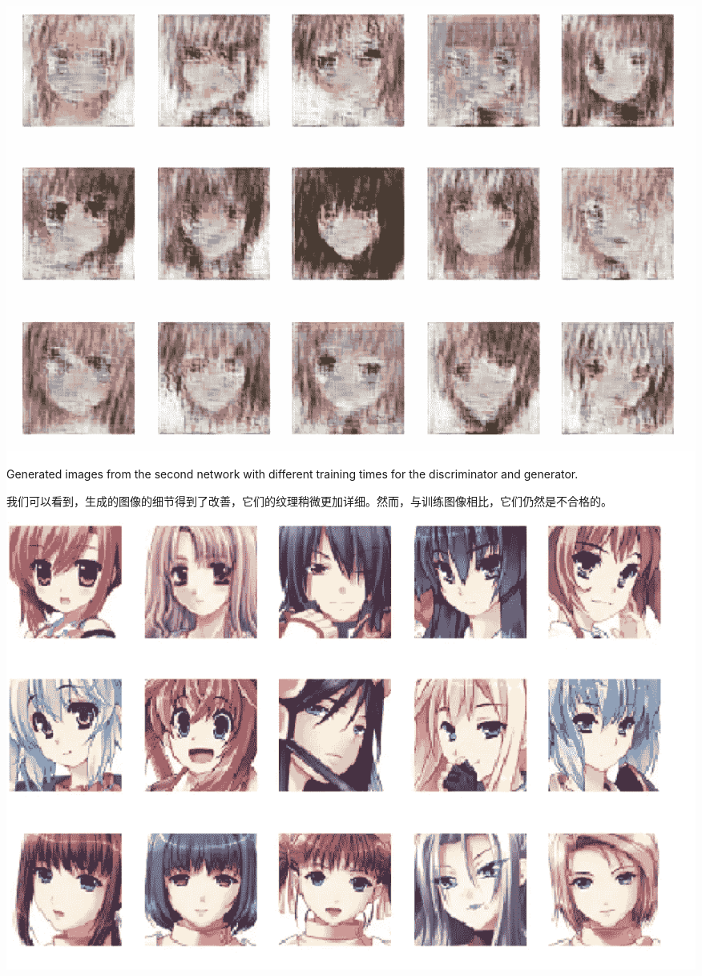 ![](img/5353ccde8122af5660467cb96f754037.png)

Generated images from the second network with different training times for the discriminator and generator.

我们可以看到，生成的图像的细节得到了改善，它们的纹理稍微更加详细。然而，与训练图像相比，它们仍然是不合格的。

![](img/a4209a9809e24ec6a6e1fb5217fcf38c.png)

